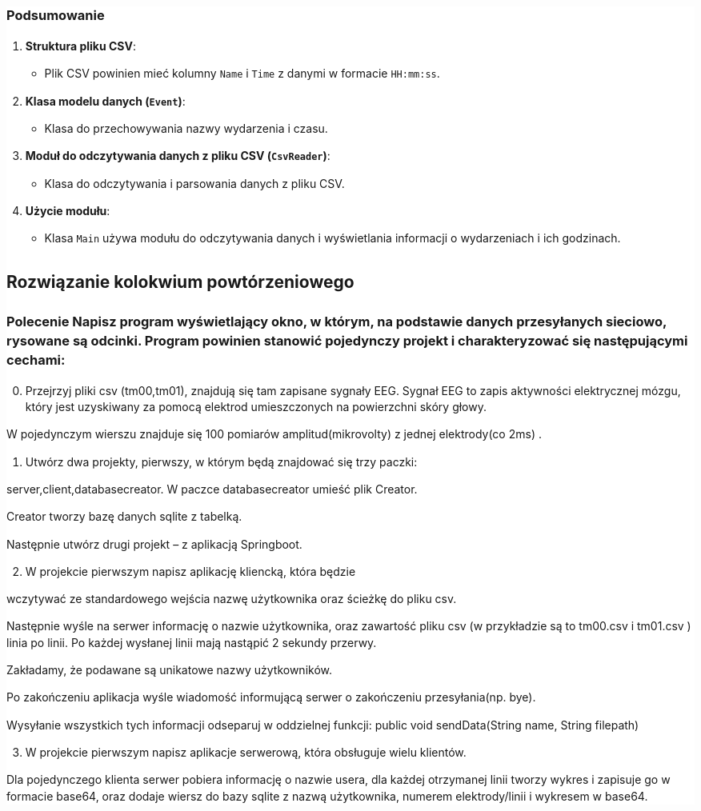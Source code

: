 ### Podsumowanie

1. **Struktura pliku CSV**:
   - Plik CSV powinien mieć kolumny `Name` i `Time` z danymi w formacie `HH:mm:ss`.

2. **Klasa modelu danych (`Event`)**:
   - Klasa do przechowywania nazwy wydarzenia i czasu.

3. **Moduł do odczytywania danych z pliku CSV (`CsvReader`)**:
   - Klasa do odczytywania i parsowania danych z pliku CSV.

4. **Użycie modułu**:
   - Klasa `Main` używa modułu do odczytywania danych i wyświetlania informacji o wydarzeniach i ich godzinach.

## Rozwiązanie kolokwium powtórzeniowego
### Polecenie Napisz program wyświetlający okno, w którym, na podstawie danych przesyłanych sieciowo, rysowane są odcinki. Program powinien stanowić pojedynczy projekt i charakteryzować się następującymi cechami:

0. Przejrzyj pliki csv (tm00,tm01), znajdują się tam zapisane sygnały EEG.
Sygnał EEG to zapis aktywności elektrycznej mózgu, który jest uzyskiwany za pomocą elektrod umieszczonych na powierzchni skóry głowy.

W pojedynczym wierszu znajduje się 100 pomiarów amplitud(mikrovolty) z jednej elektrody(co 2ms) .


1. Utwórz dwa projekty, pierwszy, w którym będą znajdować się trzy paczki:

server,client,databasecreator. W paczce databasecreator umieść plik Creator.

Creator tworzy bazę danych sqlite z tabelką.

Następnie utwórz drugi projekt – z aplikacją Springboot.


2. W projekcie pierwszym napisz aplikację kliencką, która będzie

wczytywać ze standardowego wejścia nazwę użytkownika oraz ścieżkę do pliku csv.

Następnie wyśle na serwer informację o nazwie użytkownika, oraz zawartość pliku csv (w przykładzie są to tm00.csv i tm01.csv ) linia po linii. Po każdej wysłanej linii mają nastąpić 2 sekundy przerwy.

Zakładamy, że podawane są unikatowe nazwy użytkowników.

Po zakończeniu aplikacja wyśle wiadomość informującą serwer o zakończeniu przesyłania(np. bye).

Wysyłanie wszystkich tych informacji odseparuj w oddzielnej funkcji: public void sendData(String name, String filepath)


3. W projekcie pierwszym napisz aplikacje serwerową, która obsługuje wielu klientów.

Dla pojedynczego klienta serwer pobiera informację o nazwie usera, dla każdej otrzymanej linii tworzy wykres i zapisuje go w formacie base64, oraz dodaje wiersz do bazy sqlite z nazwą użytkownika, numerem elektrody/linii i wykresem w base64.
